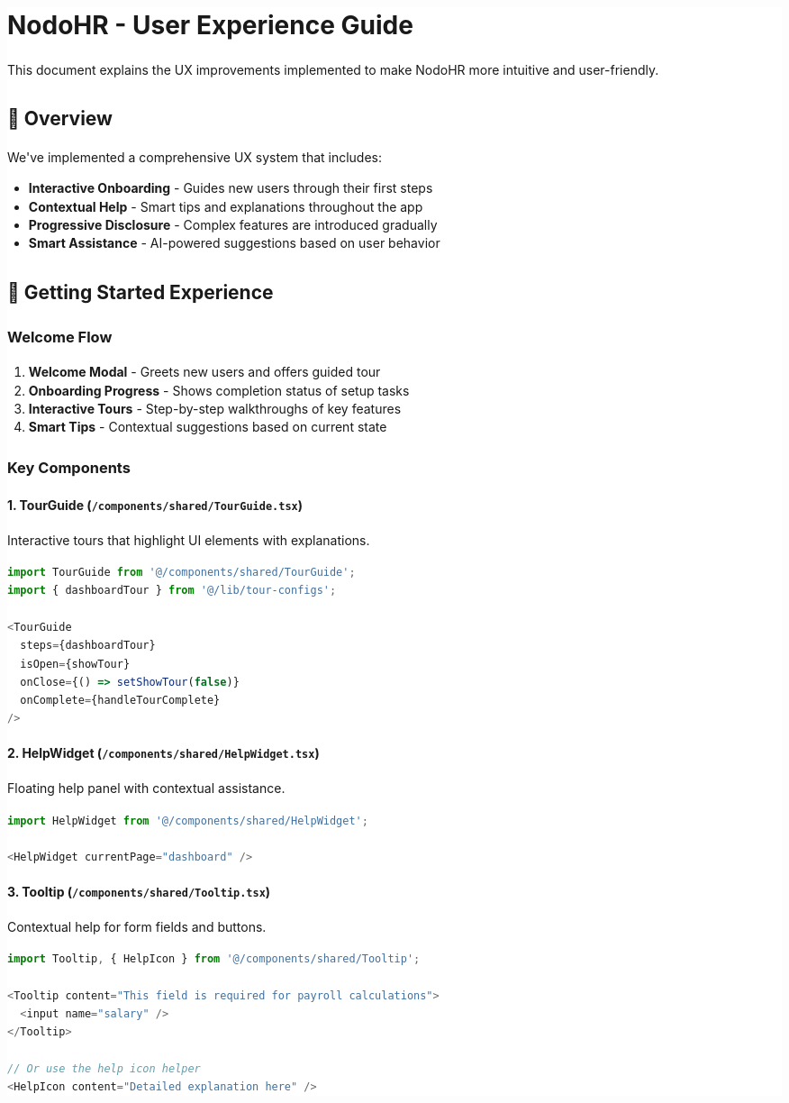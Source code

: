 # NodoHR - User Experience Guide

This document explains the UX improvements implemented to make NodoHR more intuitive and user-friendly.

## 🎯 Overview

We've implemented a comprehensive UX system that includes:
- **Interactive Onboarding** - Guides new users through their first steps
- **Contextual Help** - Smart tips and explanations throughout the app
- **Progressive Disclosure** - Complex features are introduced gradually
- **Smart Assistance** - AI-powered suggestions based on user behavior

## 🚀 Getting Started Experience

### Welcome Flow
1. **Welcome Modal** - Greets new users and offers guided tour
2. **Onboarding Progress** - Shows completion status of setup tasks
3. **Interactive Tours** - Step-by-step walkthroughs of key features
4. **Smart Tips** - Contextual suggestions based on current state

### Key Components

#### 1. TourGuide (`/components/shared/TourGuide.tsx`)
Interactive tours that highlight UI elements with explanations.

```typescript
import TourGuide from '@/components/shared/TourGuide';
import { dashboardTour } from '@/lib/tour-configs';

<TourGuide
  steps={dashboardTour}
  isOpen={showTour}
  onClose={() => setShowTour(false)}
  onComplete={handleTourComplete}
/>
```

#### 2. HelpWidget (`/components/shared/HelpWidget.tsx`)
Floating help panel with contextual assistance.

```typescript
import HelpWidget from '@/components/shared/HelpWidget';

<HelpWidget currentPage="dashboard" />
```

#### 3. Tooltip (`/components/shared/Tooltip.tsx`)
Contextual help for form fields and buttons.

```typescript
import Tooltip, { HelpIcon } from '@/components/shared/Tooltip';

<Tooltip content="This field is required for payroll calculations">
  <input name="salary" />
</Tooltip>

// Or use the help icon helper
<HelpIcon content="Detailed explanation here" />
```
